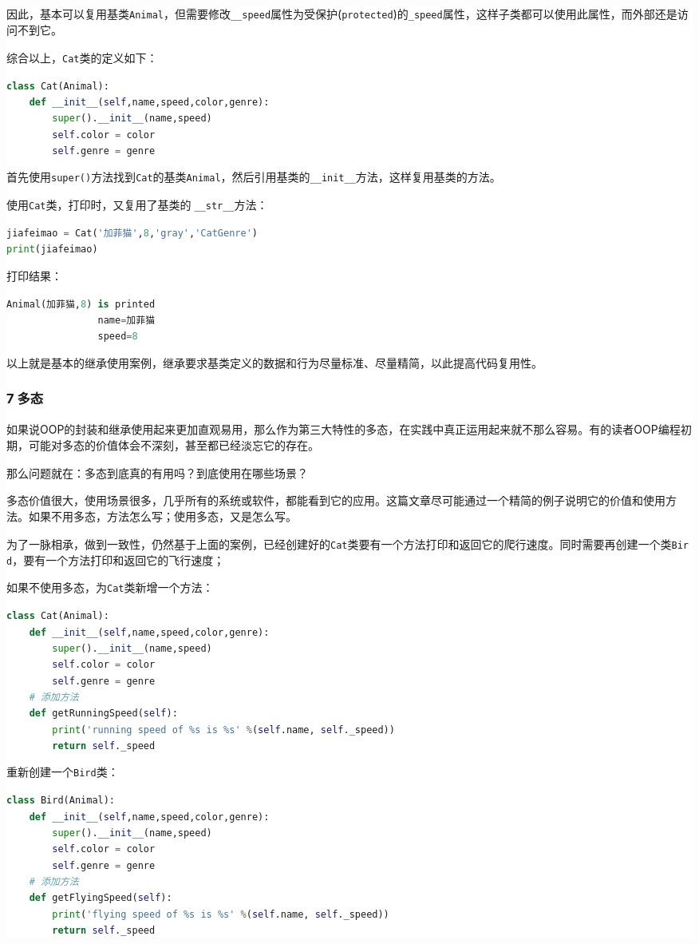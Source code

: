 因此，基本可以复用基类`Animal`，但需要修改`__speed`属性为受保护(`protected`)的`_speed`属性，这样子类都可以使用此属性，而外部还是访问不到它。

综合以上，`Cat`类的定义如下：

```python
class Cat(Animal):
    def __init__(self,name,speed,color,genre):
        super().__init__(name,speed)
        self.color = color 
        self.genre = genre
```

首先使用`super()`方法找到`Cat`的基类`Animal`，然后引用基类的`__init__`方法，这样复用基类的方法。

使用`Cat`类，打印时，又复用了基类的 `__str__`方法：

```python
jiafeimao = Cat('加菲猫',8,'gray','CatGenre')
print(jiafeimao)
```

打印结果：

```python
Animal(加菲猫,8) is printed
                name=加菲猫
                speed=8
```

以上就是基本的继承使用案例，继承要求基类定义的数据和行为尽量标准、尽量精简，以此提高代码复用性。

### 7 多态

如果说OOP的封装和继承使用起来更加直观易用，那么作为第三大特性的多态，在实践中真正运用起来就不那么容易。有的读者OOP编程初期，可能对多态的价值体会不深刻，甚至都已经淡忘它的存在。

那么问题就在：多态到底真的有用吗？到底使用在哪些场景？

多态价值很大，使用场景很多，几乎所有的系统或软件，都能看到它的应用。这篇文章尽可能通过一个精简的例子说明它的价值和使用方法。如果不用多态，方法怎么写；使用多态，又是怎么写。

为了一脉相承，做到一致性，仍然基于上面的案例，已经创建好的`Cat`类要有一个方法打印和返回它的爬行速度。同时需要再创建一个类`Bird`，要有一个方法打印和返回它的飞行速度；

如果不使用多态，为`Cat`类新增一个方法：

```python
class Cat(Animal):
    def __init__(self,name,speed,color,genre):
        super().__init__(name,speed)
        self.color = color 
        self.genre = genre
    # 添加方法
    def getRunningSpeed(self):
        print('running speed of %s is %s' %(self.name, self._speed))
        return self._speed
```

重新创建一个`Bird`类：

```python
class Bird(Animal):
    def __init__(self,name,speed,color,genre):
        super().__init__(name,speed)
        self.color = color 
        self.genre = genre
    # 添加方法
    def getFlyingSpeed(self):
        print('flying speed of %s is %s' %(self.name, self._speed))
        return self._speed
```
